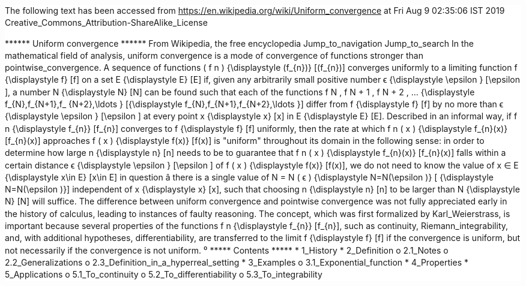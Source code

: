 The following text has been accessed from https://en.wikipedia.org/wiki/Uniform_convergence at Fri Aug 9 02:35:06 IST 2019
Creative_Commons_Attribution-ShareAlike_License




















****** Uniform convergence ******
From Wikipedia, the free encyclopedia
Jump_to_navigation Jump_to_search
In the mathematical field of analysis, uniform convergence is a mode of
convergence of functions stronger than pointwise_convergence. A sequence of
functions     (  f  n   )   {\displaystyle (f_{n})}  [(f_{n})] converges
uniformly to a limiting function     f   {\displaystyle f}  [f] on a set     E
{\displaystyle E}  [E] if, given any arbitrarily small positive number
&#x03F5;   {\displaystyle \epsilon }  [\epsilon ], a number     N
{\displaystyle N}  [N] can be found such that each of the functions      f  N
,  f  N + 1   ,  f  N + 2   , &#x2026;   {\displaystyle f_{N},f_{N+1},f_
{N+2},\ldots }  [{\displaystyle f_{N},f_{N+1},f_{N+2},\ldots }] differ from
f   {\displaystyle f}  [f] by no more than     &#x03F5;   {\displaystyle
\epsilon }  [\epsilon ] at every point     x   {\displaystyle x}  [x] in     E
{\displaystyle E}  [E]. Described in an informal way, if      f  n
{\displaystyle f_{n}}  [f_{n}] converges to     f   {\displaystyle f}  [f]
uniformly, then the rate at which      f  n   ( x )   {\displaystyle f_{n}(x)}
[f_{n}(x)] approaches     f ( x )   {\displaystyle f(x)}  [f(x)] is "uniform"
throughout its domain in the following sense: in order to determine how large
n   {\displaystyle n}  [n] needs to be to guarantee that      f  n   ( x )
{\displaystyle f_{n}(x)}  [f_{n}(x)] falls within a certain distance
&#x03F5;   {\displaystyle \epsilon }  [\epsilon ] of     f ( x )
{\displaystyle f(x)}  [f(x)], we do not need to know the value of     x
&#x2208; E   {\displaystyle x\in E}  [x\in E] in question â there is a single
value of     N = N ( &#x03F5; )   {\displaystyle N=N(\epsilon )}  [
{\displaystyle N=N(\epsilon )}] independent of     x   {\displaystyle x}  [x],
such that choosing     n   {\displaystyle n}  [n] to be larger than     N
{\displaystyle N}  [N] will suffice.
The difference between uniform convergence and pointwise convergence was not
fully appreciated early in the history of calculus, leading to instances of
faulty reasoning. The concept, which was first formalized by Karl_Weierstrass,
is important because several properties of the functions      f  n
{\displaystyle f_{n}}  [f_{n}], such as continuity, Riemann_integrability, and,
with additional hypotheses, differentiability, are transferred to the limit
f   {\displaystyle f}  [f] if the convergence is uniform, but not necessarily
if the convergence is not uniform.
⁰
***** Contents *****
    * 1_History
    * 2_Definition
          o 2.1_Notes
          o 2.2_Generalizations
          o 2.3_Definition_in_a_hyperreal_setting
    * 3_Examples
          o 3.1_Exponential_function
    * 4_Properties
    * 5_Applications
          o 5.1_To_continuity
          o 5.2_To_differentiability
          o 5.3_To_integrability